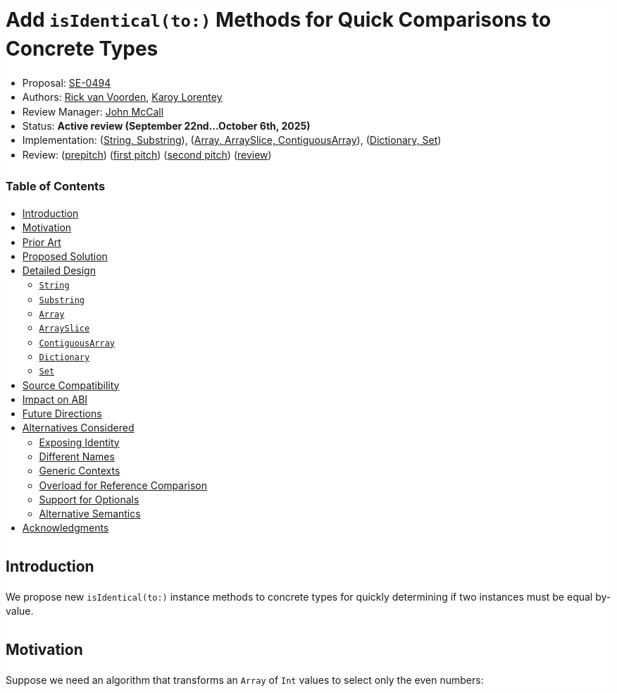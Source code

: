 # Add `isIdentical(to:)` Methods for Quick Comparisons to Concrete Types

* Proposal: [SE-0494](0494-add-is-identical-methods.md)
* Authors: [Rick van Voorden](https://github.com/vanvoorden), [Karoy Lorentey](https://github.com/lorentey)
* Review Manager: [John McCall](https://github.com/rjmccall)
* Status: **Active review (September 22nd...October 6th, 2025)**
* Implementation: ([String, Substring](https://github.com/swiftlang/swift/pull/82055)), ([Array, ArraySlice, ContiguousArray](https://github.com/swiftlang/swift/pull/82438)), ([Dictionary, Set](https://github.com/swiftlang/swift/pull/82439))
* Review: ([prepitch](https://forums.swift.org/t/-/78792)) ([first pitch](https://forums.swift.org/t/-/79145)) ([second pitch](https://forums.swift.org/t/-/80496)) ([review](https://forums.swift.org/t/se-0494-add-isidentical-to-methods-for-quick-comparisons-to-concrete-types/82296))

### Table of Contents

  * [Introduction](#introduction)
  * [Motivation](#motivation)
  * [Prior Art](#prior-art)
  * [Proposed Solution](#proposed-solution)
  * [Detailed Design](#detailed-design)
    * [`String`](#string)
    * [`Substring`](#substring)
    * [`Array`](#array)
    * [`ArraySlice`](#arrayslice)
    * [`ContiguousArray`](#contiguousarray)
    * [`Dictionary`](#dictionary)
    * [`Set`](#set)
  * [Source Compatibility](#source-compatibility)
  * [Impact on ABI](#impact-on-abi)
  * [Future Directions](#future-directions)
  * [Alternatives Considered](#alternatives-considered)
    * [Exposing Identity](#exposing-identity)
    * [Different Names](#different-names)
    * [Generic Contexts](#generic-contexts)
    * [Overload for Reference Comparison](#overload-for-reference-comparison)
    * [Support for Optionals](#support-for-optionals)
    * [Alternative Semantics](#alternative-semantics)
  * [Acknowledgments](#acknowledgments)

## Introduction

We propose new `isIdentical(to:)` instance methods to concrete types for quickly determining if two instances must be equal by-value.

## Motivation

Suppose we need an algorithm that transforms an `Array` of `Int` values to select only the even numbers:
